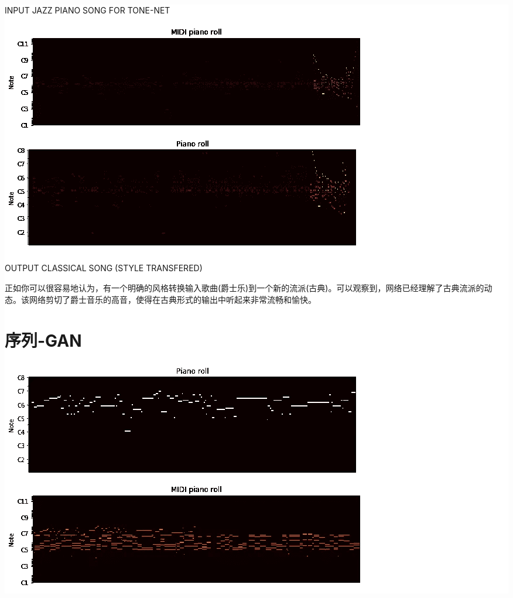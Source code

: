 INPUT JAZZ PIANO SONG FOR TONE-NET

![](img/c2ed7b9616299930a6addad7527a55c7.png)![](img/343876a31a5f190ef480cc72ab4f92c7.png)

OUTPUT CLASSICAL SONG (STYLE TRANSFERED)

正如你可以很容易地认为，有一个明确的风格转换输入歌曲(爵士乐)到一个新的流派(古典)。可以观察到，网络已经理解了古典流派的动态。该网络剪切了爵士音乐的高音，使得在古典形式的输出中听起来非常流畅和愉快。

# 序列-GAN

![](img/649a201be4524033a62ab6879c3dc6e3.png)![](img/c5193eee4756394716538880835661e6.png)
